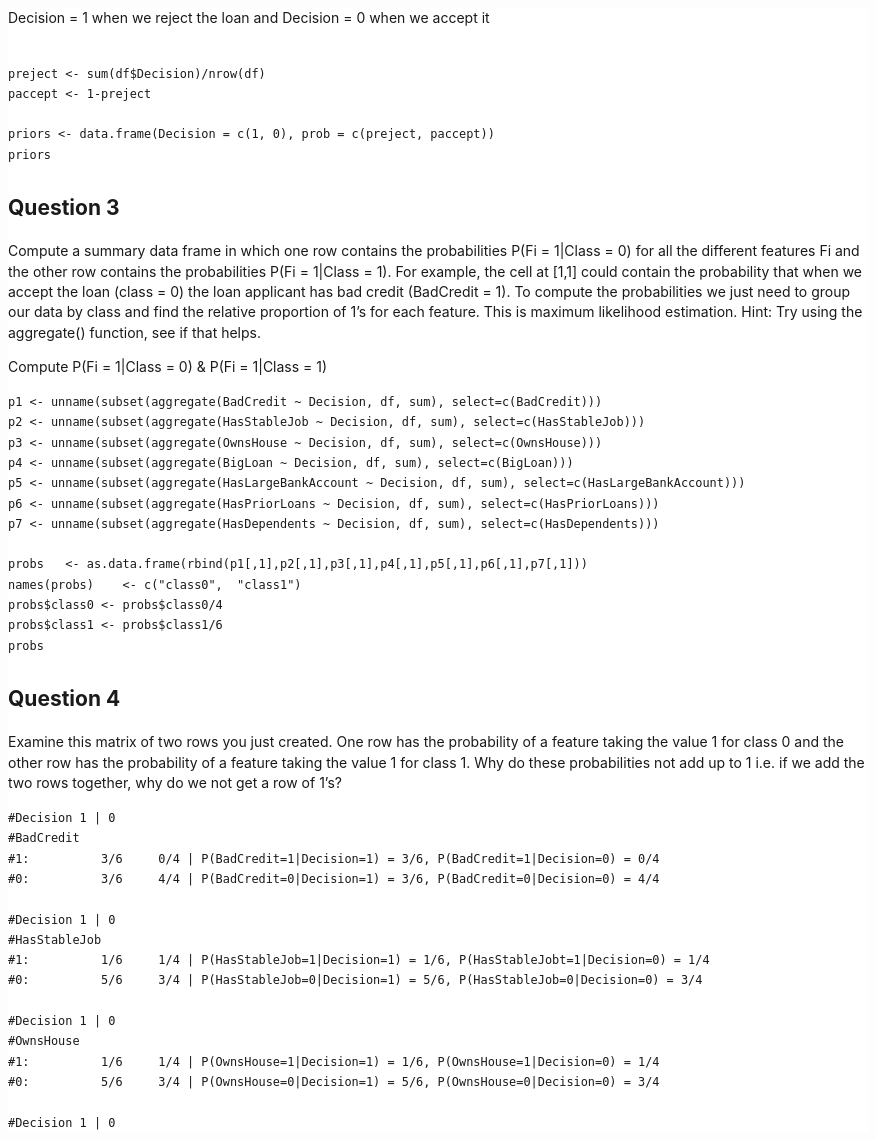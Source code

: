 Decision = 1	when	we	reject	the	loan	and	Decision = 0	when	we	accept it

```{r }

preject <- sum(df$Decision)/nrow(df)
paccept <- 1-preject

priors <- data.frame(Decision = c(1, 0), prob = c(preject, paccept))
priors

```

## Question 3
Compute a summary data frame in which one row contains the
probabilities P(Fi = 1|Class = 0) for all the different features Fi and the
other row contains the probabilities P(Fi = 1|Class = 1). For example, the
cell at [1,1] could contain the probability that when we accept the loan
(class = 0) the loan applicant has bad credit (BadCredit = 1). To compute
the probabilities we just need to group our data by class and find the
relative proportion of 1’s for each feature. This is maximum likelihood
estimation. Hint: Try using the aggregate() function, see if that helps.

Compute  P(Fi = 1|Class = 0) & P(Fi = 1|Class = 1)

```{r }
p1 <- unname(subset(aggregate(BadCredit ~ Decision, df, sum), select=c(BadCredit)))
p2 <- unname(subset(aggregate(HasStableJob ~ Decision, df, sum), select=c(HasStableJob)))
p3 <- unname(subset(aggregate(OwnsHouse ~ Decision, df, sum), select=c(OwnsHouse)))
p4 <- unname(subset(aggregate(BigLoan ~ Decision, df, sum), select=c(BigLoan)))
p5 <- unname(subset(aggregate(HasLargeBankAccount ~ Decision, df, sum), select=c(HasLargeBankAccount)))
p6 <- unname(subset(aggregate(HasPriorLoans ~ Decision, df, sum), select=c(HasPriorLoans)))
p7 <- unname(subset(aggregate(HasDependents ~ Decision, df, sum), select=c(HasDependents)))

probs	<- as.data.frame(rbind(p1[,1],p2[,1],p3[,1],p4[,1],p5[,1],p6[,1],p7[,1]))
names(probs)	<- c("class0",	"class1")
probs$class0 <- probs$class0/4
probs$class1 <- probs$class1/6
probs
```

## Question 4
Examine this matrix of two rows you just created. One row has the
probability of a feature taking the value 1 for class 0 and the other row has
the probability of a feature taking the value 1 for class 1. Why do these
probabilities not add up to 1 i.e. if we add the two rows together, why do we
not get a row of 1’s?

```{r }
#Decision 1 | 0
#BadCredit 
#1:          3/6     0/4 | P(BadCredit=1|Decision=1) = 3/6, P(BadCredit=1|Decision=0) = 0/4
#0:          3/6     4/4 | P(BadCredit=0|Decision=1) = 3/6, P(BadCredit=0|Decision=0) = 4/4

#Decision 1 | 0
#HasStableJob 
#1:          1/6     1/4 | P(HasStableJob=1|Decision=1) = 1/6, P(HasStableJobt=1|Decision=0) = 1/4
#0:          5/6     3/4 | P(HasStableJob=0|Decision=1) = 5/6, P(HasStableJob=0|Decision=0) = 3/4

#Decision 1 | 0
#OwnsHouse 
#1:          1/6     1/4 | P(OwnsHouse=1|Decision=1) = 1/6, P(OwnsHouse=1|Decision=0) = 1/4
#0:          5/6     3/4 | P(OwnsHouse=0|Decision=1) = 5/6, P(OwnsHouse=0|Decision=0) = 3/4

#Decision 1 | 0
```
